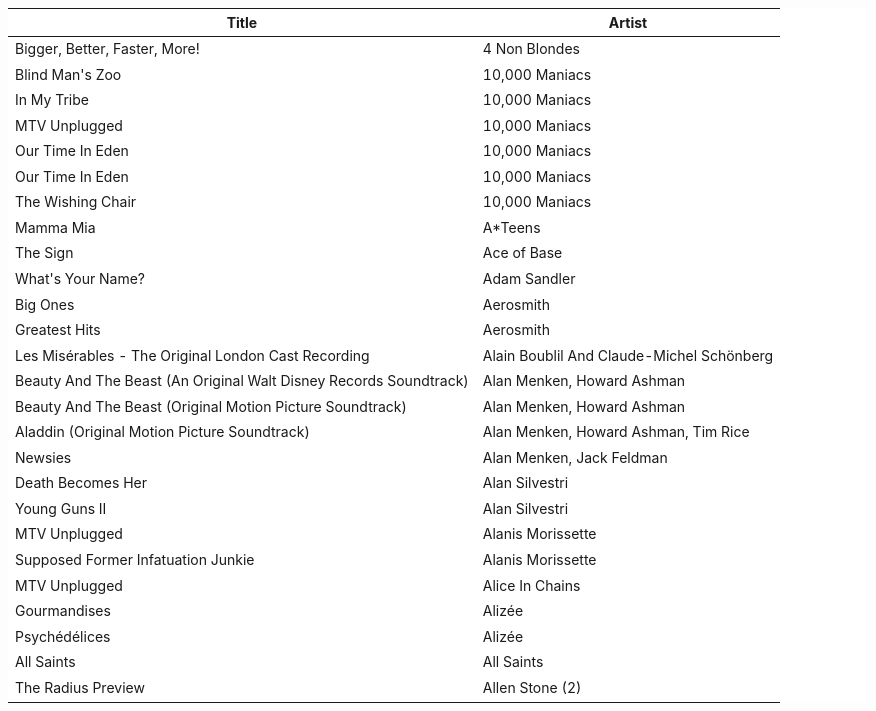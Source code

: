 
| Title                                                                                                               | Artist                                                                                      |
| ------------------------------------------------------------------------------------------------------------------- | ------------------------------------------------------------------------------------------- |
| Bigger, Better, Faster, More!                                                                                       | 4 Non Blondes                                                                               |
| Blind Man's Zoo                                                                                                     | 10,000 Maniacs                                                                              |
| In My Tribe                                                                                                         | 10,000 Maniacs                                                                              |
| MTV Unplugged                                                                                                       | 10,000 Maniacs                                                                              |
| Our Time In Eden                                                                                                    | 10,000 Maniacs                                                                              |
| Our Time In Eden                                                                                                    | 10,000 Maniacs                                                                              |
| The Wishing Chair                                                                                                   | 10,000 Maniacs                                                                              |
| Mamma Mia                                                                                                           | A*Teens                                                                                     |
| The Sign                                                                                                            | Ace of Base                                                                                 |
| What's Your Name?                                                                                                   | Adam Sandler                                                                                |
| Big Ones                                                                                                            | Aerosmith                                                                                   |
| Greatest Hits                                                                                                       | Aerosmith                                                                                   |
| Les Misérables - The Original London Cast Recording                                                                 | Alain Boublil And Claude-Michel Schönberg                                                   |
| Beauty And The Beast (An Original Walt Disney Records Soundtrack)                                                   | Alan Menken, Howard Ashman                                                                  |
| Beauty And The Beast (Original Motion Picture Soundtrack)                                                           | Alan Menken, Howard Ashman                                                                  |
| Aladdin (Original Motion Picture Soundtrack)                                                                        | Alan Menken, Howard Ashman, Tim Rice                                                        |
| Newsies                                                                                                             | Alan Menken, Jack Feldman                                                                   |
| Death Becomes Her                                                                                                   | Alan Silvestri                                                                              |
| Young Guns II                                                                                                       | Alan Silvestri                                                                              |
| MTV Unplugged                                                                                                       | Alanis Morissette                                                                           |
| Supposed Former Infatuation Junkie                                                                                  | Alanis Morissette                                                                           |
| MTV Unplugged                                                                                                       | Alice In Chains                                                                             |
| Gourmandises                                                                                                        | Alizée                                                                                      |
| Psychédélices                                                                                                       | Alizée                                                                                      |
| All Saints                                                                                                          | All Saints                                                                                  |
| The Radius Preview                                                                                                  | Allen Stone (2)                                                                             |